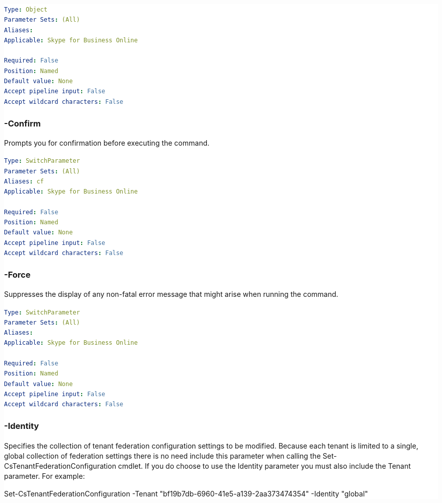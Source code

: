 ```yaml
Type: Object
Parameter Sets: (All)
Aliases: 
Applicable: Skype for Business Online

Required: False
Position: Named
Default value: None
Accept pipeline input: False
Accept wildcard characters: False
```

### -Confirm
Prompts you for confirmation before executing the command.

```yaml
Type: SwitchParameter
Parameter Sets: (All)
Aliases: cf
Applicable: Skype for Business Online

Required: False
Position: Named
Default value: None
Accept pipeline input: False
Accept wildcard characters: False
```

### -Force
Suppresses the display of any non-fatal error message that might arise when running the command.

```yaml
Type: SwitchParameter
Parameter Sets: (All)
Aliases: 
Applicable: Skype for Business Online

Required: False
Position: Named
Default value: None
Accept pipeline input: False
Accept wildcard characters: False
```

### -Identity
Specifies the collection of tenant federation configuration settings to be modified.
Because each tenant is limited to a single, global collection of federation settings there is no need include this parameter when calling the Set-CsTenantFederationConfiguration cmdlet.
If you do choose to use the Identity parameter you must also include the Tenant parameter.
For example:

Set-CsTenantFederationConfiguration -Tenant "bf19b7db-6960-41e5-a139-2aa373474354" -Identity "global"
